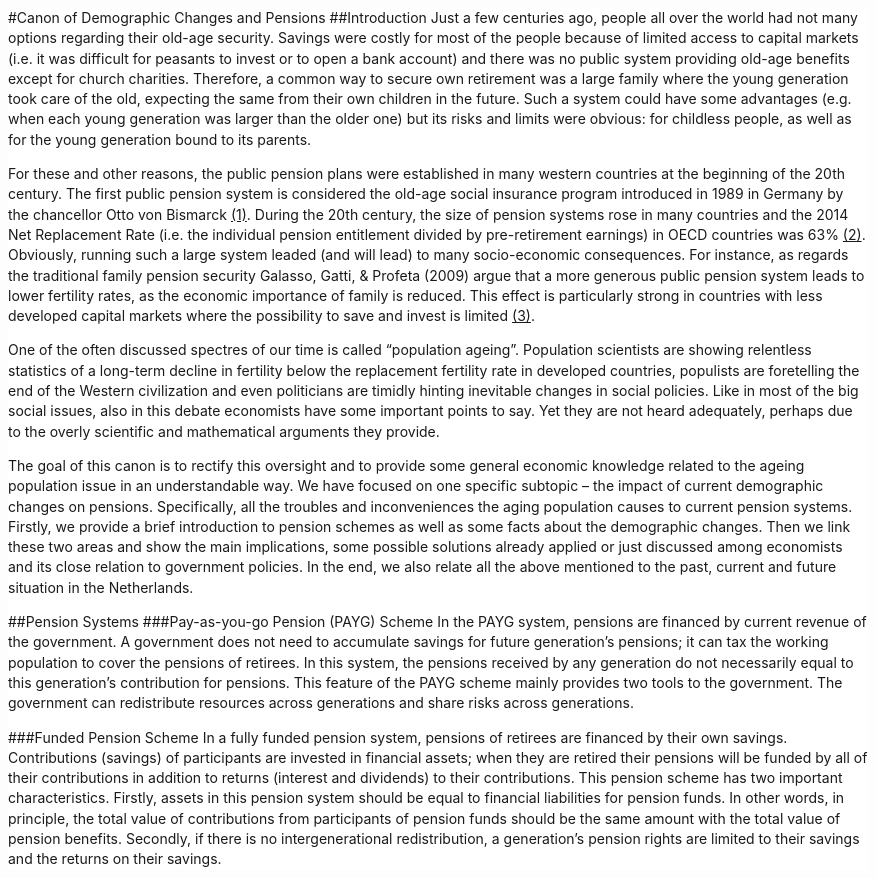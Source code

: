 #Canon of Demographic Changes and Pensions
##Introduction
Just a few centuries ago, people all over the world had not many options regarding their old-age security. Savings were costly for most of the people because of limited access to capital markets (i.e. it was difficult for peasants to invest or to open a bank account) and there was no public system providing old-age benefits except for church charities. Therefore, a common way to secure own retirement was a large family where the young generation took care of the old, expecting the same from their own children in the future. Such a system could have some advantages (e.g. when each young generation was larger than the older one) but its risks and limits were obvious: for childless people, as well as for the young generation bound to its parents.

For these and other reasons, the public pension plans were established in many western countries at the beginning of the 20th century. The first public pension system is considered the old-age social insurance program introduced in 1989 in Germany by the chancellor Otto von Bismarck [(1)](https://www.ssa.gov/history/ottob.html). During the 20th century, the size of pension systems rose in many countries and the 2014 Net Replacement Rate (i.e. the individual pension entitlement divided by pre-retirement earnings) in OECD countries was 63% [(2)](https://data.oecd.org/pension/net-pension-replacement-rates.htm). Obviously, running such a large system leaded (and will lead) to many socio-economic consequences. For instance, as regards the traditional family pension security Galasso, Gatti, & Profeta (2009) argue that a more generous public pension system leads to lower fertility rates, as the economic importance of family is reduced. This effect is particularly strong in countries with less developed capital markets where the possibility to save and invest is limited [(3)](http://link.springer.com/article/10.1007/s10797-009-9104-5). 

One of the often discussed spectres of our time is called “population ageing”. Population scientists are showing relentless statistics of a long-term decline in fertility below the replacement fertility rate in developed countries, populists are foretelling the end of the Western civilization and even politicians are timidly hinting inevitable changes in social policies. Like in most of the big social issues, also in this debate economists have some important points to say. Yet they are not heard adequately, perhaps due to the overly scientific and mathematical arguments they provide.

The goal of this canon is to rectify this oversight and to provide some general economic knowledge related to the ageing population issue in an understandable way. We have focused on one specific subtopic – the impact of current demographic changes on pensions. Specifically, all the troubles and inconveniences the aging population causes to current pension systems. Firstly, we provide a brief introduction to pension schemes as well as some facts about the demographic changes. Then we link these two areas and show the main implications, some possible solutions already applied or just discussed among economists and its close relation to government policies. In the end, we also relate all the above mentioned to the past, current and future situation in the Netherlands.

##Pension Systems
###Pay-as-you-go Pension (PAYG) Scheme
In the PAYG system, pensions are financed by current revenue of the government. A government does not need to accumulate savings for future generation’s pensions; it can tax the working population to cover the pensions of retirees. In this system, the pensions received by any generation do not necessarily equal to this generation’s contribution for pensions. This feature of the PAYG scheme mainly provides two tools to the government. The government can redistribute resources across generations and share risks across generations.

###Funded Pension Scheme
In a fully funded pension system, pensions of retirees are financed by their own savings. Contributions (savings) of participants are invested in financial assets; when they are retired their pensions will be funded by all of their contributions in addition to returns (interest and dividends) to their contributions. This pension scheme has two important characteristics. Firstly, assets in this pension system should be equal to financial liabilities for pension funds. In other words, in principle, the total value of contributions from participants of pension funds should be the same amount with the total value of pension benefits. Secondly, if there is no intergenerational redistribution, a generation’s pension rights are limited to their savings and the returns on their savings.

